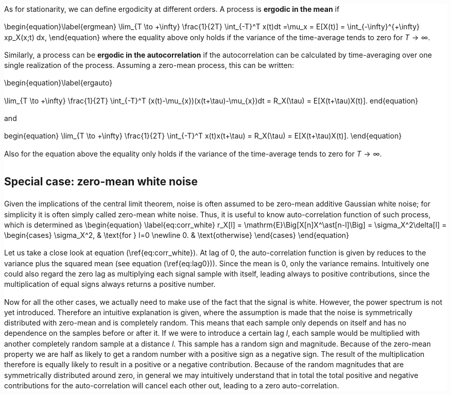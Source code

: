 As for stationarity, we can define ergodicity at different orders. A process is <b>ergodic in the mean</b> if

\begin{equation}\label{ergmean}
\lim_{T \to +\infty} \frac{1}{2T} \int_{-T}^T x(t)dt =\mu_x =  E[X(t)] =  \int_{-\infty}^{+\infty} xp_X(x;t) dx,
\end{equation}
where the equality above only holds if the variance of the time-average tends to zero for $T \rightarrow \infty.$

Similarly, a process can be <b>ergodic in the autocorrelation</b> if the autocorrelation can be calculated by time-averaging over one single realization of the process. Assuming a zero-mean process, this can be written:

\begin{equation}\label{ergauto}

\lim_{T \to +\infty} \frac{1}{2T} \int_{-T}^T (x(t)-\mu_{x})(x(t+\tau)-\mu_{x})dt = R_X(\tau) = E[X(t+\tau)X(t)].
end{equation}

and

begin{equation}
\lim_{T \to +\infty} \frac{1}{2T} \int_{-T}^T x(t)x(t+\tau) = R_X(\tau) = E[X(t+\tau)X(t)].
\end{equation}

Also for the equation above the equality only holds if the variance of the time-average tends to zero for $T \rightarrow \infty.$

## Special case: zero-mean white noise

Given the implications of the central limit theorem, noise is often assumed to be zero-mean additive Gaussian white noise; for simplicity it is often simply called zero-mean white noise. Thus, it is useful to know auto-correlation function of such process, which is determined as
\begin{equation} \label{eq:corr_white}
    r_X[l] = \mathrm{E}\Big[X[n]X^\ast[n-l]\Big] = \sigma_X^2\delta[l] =
    \begin{cases}
        \sigma_X^2,      & \text{for } l=0 \newline
        0.               & \text{otherwise}
    \end{cases}
\end{equation}

Let us take a close look at equation (\ref{eq:corr_white}). At lag of $0$, the auto-correlation function is given by reduces to the variance plus the squared mean (see equation (\ref{eq:lag0})). Since the mean is $0$, only the variance remains. Intuitively one could also regard the zero lag as multiplying each signal sample with itself, leading always to positive contributions, since the multiplication of equal signs always returns a positive number.

Now for all the other cases, we actually need to make use of the fact that the signal is white. However, the power spectrum is not yet introduced. Therefore an intuitive explanation is given, where the assumption is made that the noise is symmetrically distributed with zero-mean and is completely random. This means that each sample only depends on itself and has no dependence on the samples before or after it. If we were to introduce a certain lag $l$, each sample would be multiplied with another completely random sample at a distance $l$. This sample has a random sign and magnitude. Because of the zero-mean property we are half as likely to get a random number with a positive sign as a negative sign. The result of the multiplication therefore is equally likely to result in a positive or a negative contribution. Because of the random magnitudes that are symmetrically distributed around zero, in general we may intuitively understand that in total the total positive and negative contributions for the auto-correlation will cancel each other out, leading to a zero auto-correlation.
